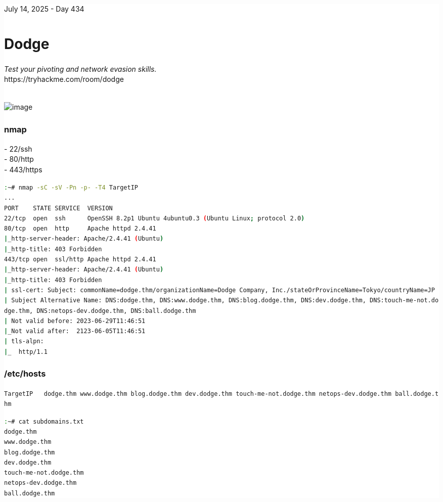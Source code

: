 <p>July 14, 2025 - Day 434</p>
<h1>Dodge</h1>
<p><em>Test your pivoting and network evasion skills.</em><br>
https://tryhackme.com/room/dodge</p>

<br>

<img width="1887" height="380" alt="image" src="https://github.com/user-attachments/assets/903eb33b-3831-4e17-8c5f-3f7764d2fc79" />

<br>


<h3>nmap</h3>

<p>
- 22/ssh<br>
- 80/http<br>
- 443/https
</p>

```bash
:~# nmap -sC -sV -Pn -p- -T4 TargetIP
...
PORT    STATE SERVICE  VERSION
22/tcp  open  ssh      OpenSSH 8.2p1 Ubuntu 4ubuntu0.3 (Ubuntu Linux; protocol 2.0)
80/tcp  open  http     Apache httpd 2.4.41
|_http-server-header: Apache/2.4.41 (Ubuntu)
|_http-title: 403 Forbidden
443/tcp open  ssl/http Apache httpd 2.4.41
|_http-server-header: Apache/2.4.41 (Ubuntu)
|_http-title: 403 Forbidden
| ssl-cert: Subject: commonName=dodge.thm/organizationName=Dodge Company, Inc./stateOrProvinceName=Tokyo/countryName=JP
| Subject Alternative Name: DNS:dodge.thm, DNS:www.dodge.thm, DNS:blog.dodge.thm, DNS:dev.dodge.thm, DNS:touch-me-not.dodge.thm, DNS:netops-dev.dodge.thm, DNS:ball.dodge.thm
| Not valid before: 2023-06-29T11:46:51
|_Not valid after:  2123-06-05T11:46:51
| tls-alpn: 
|_  http/1.1
```

<h3>/etc/hosts</h3>

```bash
TargetIP   dodge.thm www.dodge.thm blog.dodge.thm dev.dodge.thm touch-me-not.dodge.thm netops-dev.dodge.thm ball.dodge.thm
```

```bash
:~# cat subdomains.txt
dodge.thm
www.dodge.thm
blog.dodge.thm
dev.dodge.thm
touch-me-not.dodge.thm
netops-dev.dodge.thm
ball.dodge.thm
```
